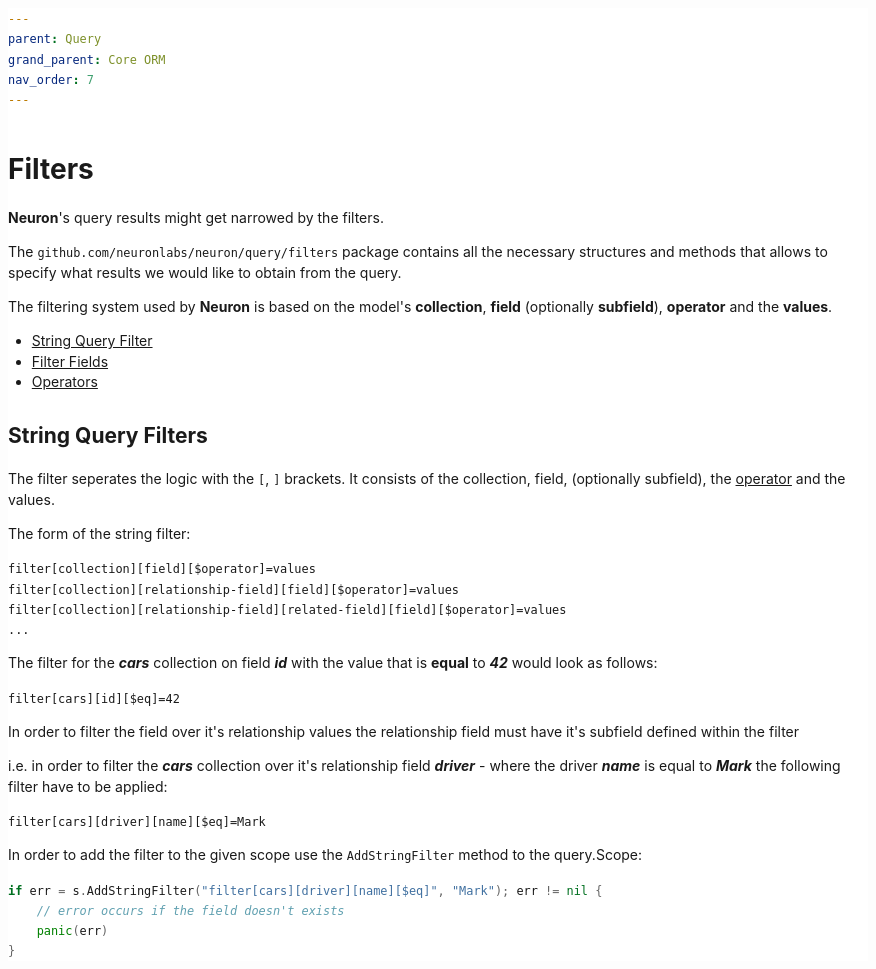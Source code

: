 ```yaml
---
parent: Query
grand_parent: Core ORM
nav_order: 7
---
```

# Filters 

**Neuron**'s query results might get narrowed by the filters. 

The `github.com/neuronlabs/neuron/query/filters` package contains all the necessary structures and methods that allows to specify what results we would like to obtain from the query.

The filtering system used by **Neuron** is based on the model's **collection**, **field** (optionally **subfield**), **operator** and the **values**. 

* [String Query Filter](#string-query-filters)
* [Filter Fields](#filterfield)
* [Operators](#operators)

## String Query Filters

The filter seperates the logic with the `[`, `]` brackets.
It consists of the collection, field, (optionally subfield), the [operator](#operators) and the values.

The form of the string filter:

```
filter[collection][field][$operator]=values
filter[collection][relationship-field][field][$operator]=values
filter[collection][relationship-field][related-field][field][$operator]=values
...
```


The filter for the **_cars_** collection on field **_id_** with the value that is **equal** to **_42_** would look as follows:

```
filter[cars][id][$eq]=42
```

In order to filter the field over it's relationship values the relationship field must have it's subfield defined within the filter

i.e. in order to filter the **_cars_** collection over it's relationship field **_driver_** - where the driver **_name_** is equal to **_Mark_** the following filter have to be applied: 

```
filter[cars][driver][name][$eq]=Mark
```

In order to add the filter to the given scope use the `AddStringFilter` method to the query.Scope:

```go
if err = s.AddStringFilter("filter[cars][driver][name][$eq]", "Mark"); err != nil {
    // error occurs if the field doesn't exists
    panic(err)
}

```
